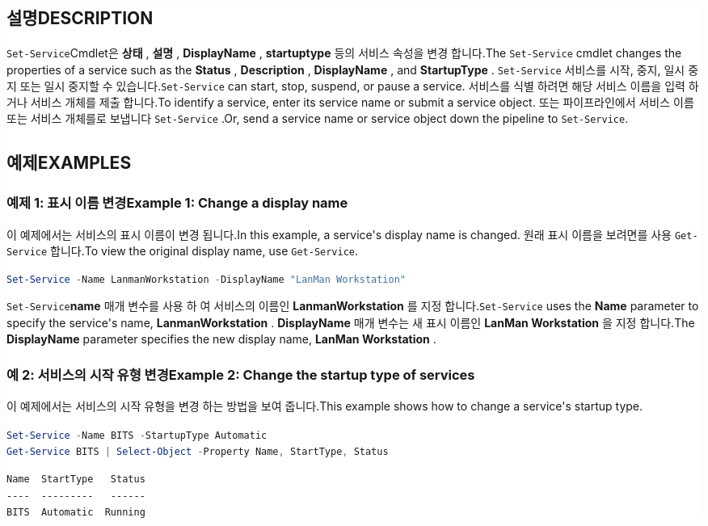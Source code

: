 ## <span data-ttu-id="b0152-109">설명</span><span class="sxs-lookup"><span data-stu-id="b0152-109">DESCRIPTION</span></span>

<span data-ttu-id="b0152-110">`Set-Service`Cmdlet은 **상태** , **설명** , **DisplayName** , **startuptype** 등의 서비스 속성을 변경 합니다.</span><span class="sxs-lookup"><span data-stu-id="b0152-110">The `Set-Service` cmdlet changes the properties of a service such as the **Status** , **Description** , **DisplayName** , and **StartupType** .</span></span> <span data-ttu-id="b0152-111">`Set-Service` 서비스를 시작, 중지, 일시 중지 또는 일시 중지할 수 있습니다.</span><span class="sxs-lookup"><span data-stu-id="b0152-111">`Set-Service` can start, stop, suspend, or pause a service.</span></span> <span data-ttu-id="b0152-112">서비스를 식별 하려면 해당 서비스 이름을 입력 하거나 서비스 개체를 제출 합니다.</span><span class="sxs-lookup"><span data-stu-id="b0152-112">To identify a service, enter its service name or submit a service object.</span></span> <span data-ttu-id="b0152-113">또는 파이프라인에서 서비스 이름 또는 서비스 개체를로 보냅니다 `Set-Service` .</span><span class="sxs-lookup"><span data-stu-id="b0152-113">Or, send a service name or service object down the pipeline to `Set-Service`.</span></span>

## <span data-ttu-id="b0152-114">예제</span><span class="sxs-lookup"><span data-stu-id="b0152-114">EXAMPLES</span></span>

### <span data-ttu-id="b0152-115">예제 1: 표시 이름 변경</span><span class="sxs-lookup"><span data-stu-id="b0152-115">Example 1: Change a display name</span></span>

<span data-ttu-id="b0152-116">이 예제에서는 서비스의 표시 이름이 변경 됩니다.</span><span class="sxs-lookup"><span data-stu-id="b0152-116">In this example, a service's display name is changed.</span></span> <span data-ttu-id="b0152-117">원래 표시 이름을 보려면를 사용 `Get-Service` 합니다.</span><span class="sxs-lookup"><span data-stu-id="b0152-117">To view the original display name, use `Get-Service`.</span></span>

```powershell
Set-Service -Name LanmanWorkstation -DisplayName "LanMan Workstation"
```

<span data-ttu-id="b0152-118">`Set-Service`**name** 매개 변수를 사용 하 여 서비스의 이름인 **LanmanWorkstation** 를 지정 합니다.</span><span class="sxs-lookup"><span data-stu-id="b0152-118">`Set-Service` uses the **Name** parameter to specify the service's name, **LanmanWorkstation** .</span></span> <span data-ttu-id="b0152-119">**DisplayName** 매개 변수는 새 표시 이름인 **LanMan Workstation** 을 지정 합니다.</span><span class="sxs-lookup"><span data-stu-id="b0152-119">The **DisplayName** parameter specifies the new display name, **LanMan Workstation** .</span></span>

### <span data-ttu-id="b0152-120">예 2: 서비스의 시작 유형 변경</span><span class="sxs-lookup"><span data-stu-id="b0152-120">Example 2: Change the startup type of services</span></span>

<span data-ttu-id="b0152-121">이 예제에서는 서비스의 시작 유형을 변경 하는 방법을 보여 줍니다.</span><span class="sxs-lookup"><span data-stu-id="b0152-121">This example shows how to change a service's startup type.</span></span>

```powershell
Set-Service -Name BITS -StartupType Automatic
Get-Service BITS | Select-Object -Property Name, StartType, Status
```

```Output
Name  StartType   Status
----  ---------   ------
BITS  Automatic  Running
```
